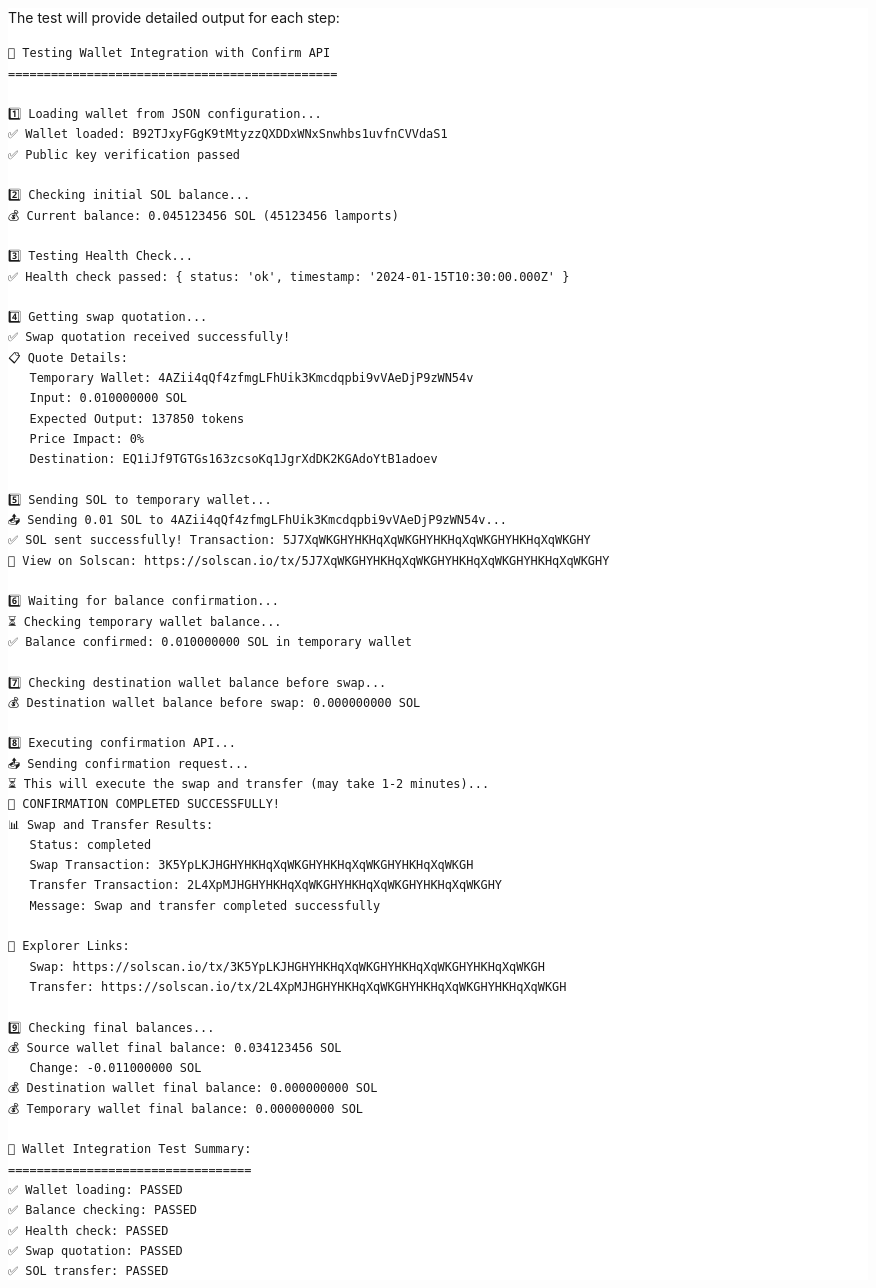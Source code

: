 The test will provide detailed output for each step:

```
🚀 Testing Wallet Integration with Confirm API
==============================================

1️⃣ Loading wallet from JSON configuration...
✅ Wallet loaded: B92TJxyFGgK9tMtyzzQXDDxWNxSnwhbs1uvfnCVVdaS1
✅ Public key verification passed

2️⃣ Checking initial SOL balance...
💰 Current balance: 0.045123456 SOL (45123456 lamports)

3️⃣ Testing Health Check...
✅ Health check passed: { status: 'ok', timestamp: '2024-01-15T10:30:00.000Z' }

4️⃣ Getting swap quotation...
✅ Swap quotation received successfully!
📋 Quote Details:
   Temporary Wallet: 4AZii4qQf4zfmgLFhUik3Kmcdqpbi9vVAeDjP9zWN54v
   Input: 0.010000000 SOL
   Expected Output: 137850 tokens
   Price Impact: 0%
   Destination: EQ1iJf9TGTGs163zcsoKq1JgrXdDK2KGAdoYtB1adoev

5️⃣ Sending SOL to temporary wallet...
📤 Sending 0.01 SOL to 4AZii4qQf4zfmgLFhUik3Kmcdqpbi9vVAeDjP9zWN54v...
✅ SOL sent successfully! Transaction: 5J7XqWKGHYHKHqXqWKGHYHKHqXqWKGHYHKHqXqWKGHY
🔗 View on Solscan: https://solscan.io/tx/5J7XqWKGHYHKHqXqWKGHYHKHqXqWKGHYHKHqXqWKGHY

6️⃣ Waiting for balance confirmation...
⏳ Checking temporary wallet balance...
✅ Balance confirmed: 0.010000000 SOL in temporary wallet

7️⃣ Checking destination wallet balance before swap...
💰 Destination wallet balance before swap: 0.000000000 SOL

8️⃣ Executing confirmation API...
📤 Sending confirmation request...
⏳ This will execute the swap and transfer (may take 1-2 minutes)...
🎉 CONFIRMATION COMPLETED SUCCESSFULLY!
📊 Swap and Transfer Results:
   Status: completed
   Swap Transaction: 3K5YpLKJHGHYHKHqXqWKGHYHKHqXqWKGHYHKHqXqWKGH
   Transfer Transaction: 2L4XpMJHGHYHKHqXqWKGHYHKHqXqWKGHYHKHqXqWKGHY
   Message: Swap and transfer completed successfully

🔗 Explorer Links:
   Swap: https://solscan.io/tx/3K5YpLKJHGHYHKHqXqWKGHYHKHqXqWKGHYHKHqXqWKGH
   Transfer: https://solscan.io/tx/2L4XpMJHGHYHKHqXqWKGHYHKHqXqWKGHYHKHqXqWKGH

9️⃣ Checking final balances...
💰 Source wallet final balance: 0.034123456 SOL
   Change: -0.011000000 SOL
💰 Destination wallet final balance: 0.000000000 SOL
💰 Temporary wallet final balance: 0.000000000 SOL

🎯 Wallet Integration Test Summary:
==================================
✅ Wallet loading: PASSED
✅ Balance checking: PASSED
✅ Health check: PASSED
✅ Swap quotation: PASSED
✅ SOL transfer: PASSED
```